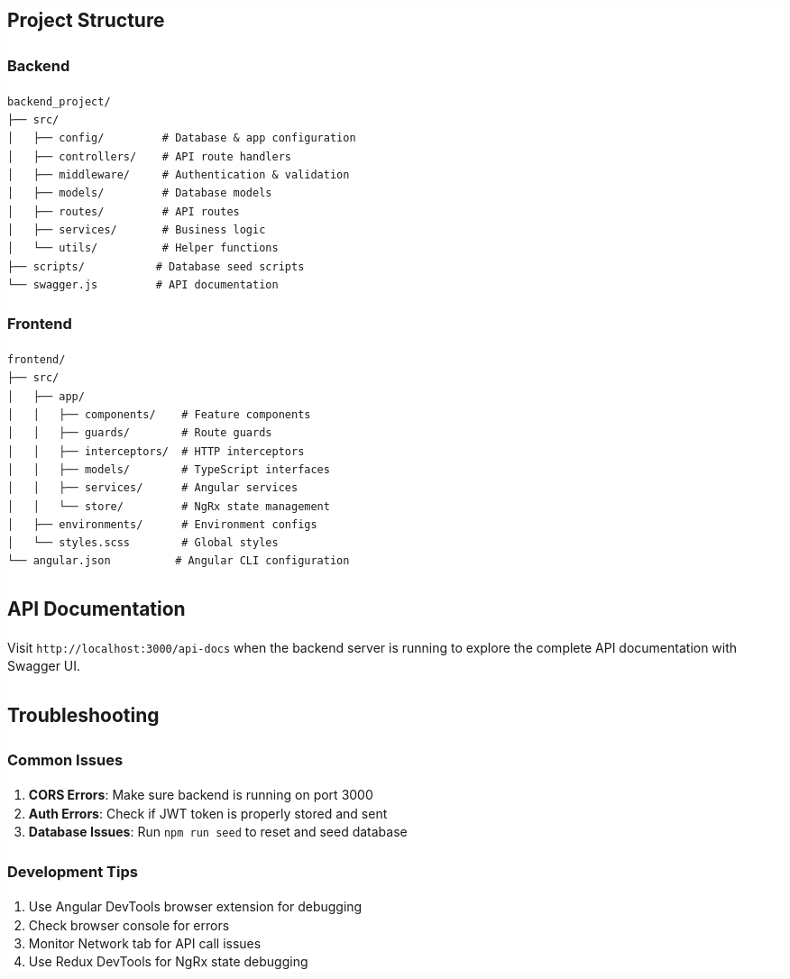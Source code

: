 ## Project Structure

### Backend
```
backend_project/
├── src/
│   ├── config/         # Database & app configuration
│   ├── controllers/    # API route handlers
│   ├── middleware/     # Authentication & validation
│   ├── models/         # Database models
│   ├── routes/         # API routes
│   ├── services/       # Business logic
│   └── utils/          # Helper functions
├── scripts/           # Database seed scripts
└── swagger.js         # API documentation
```

### Frontend
```
frontend/
├── src/
│   ├── app/
│   │   ├── components/    # Feature components
│   │   ├── guards/        # Route guards
│   │   ├── interceptors/  # HTTP interceptors
│   │   ├── models/        # TypeScript interfaces
│   │   ├── services/      # Angular services
│   │   └── store/         # NgRx state management
│   ├── environments/      # Environment configs
│   └── styles.scss        # Global styles
└── angular.json          # Angular CLI configuration
```

## API Documentation
Visit `http://localhost:3000/api-docs` when the backend server is running to explore the complete API documentation with Swagger UI.

## Troubleshooting

### Common Issues
1. **CORS Errors**: Make sure backend is running on port 3000
2. **Auth Errors**: Check if JWT token is properly stored and sent
3. **Database Issues**: Run `npm run seed` to reset and seed database

### Development Tips
1. Use Angular DevTools browser extension for debugging
2. Check browser console for errors
3. Monitor Network tab for API call issues
4. Use Redux DevTools for NgRx state debugging